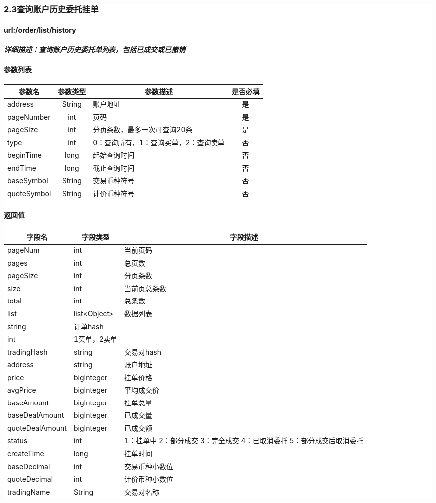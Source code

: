 

### 2.3查询账户历史委托挂单

#### url:/order/list/history

_**详细描述：查询账户历史委托单列表，包括已成交或已撤销**_

#### 参数列表

| 参数名      | 参数类型 | 参数描述                              | 是否必填 |
| ----------- | :------: | ------------------------------------- | :------: |
| address     |  String  | 账户地址                              |    是    |
| pageNumber  |   int    | 页码                                  |    是    |
| pageSize    |   int    | 分页条数，最多一次可查询20条          |    是    |
| type        |   int    | 0：查询所有，1：查询买单，2：查询卖单 |    否    |
| beginTime   |   long   | 起始查询时间                          |    否    |
| endTime     |   long   | 截止查询时间                          |    否    |
| baseSymbol  |  String  | 交易币种符号                          |    否    |
| quoteSymbol |  String  | 计价币种符号                          |    否    |

#### 返回值

| 字段名          | 字段类型     | 字段描述                                                     |
| --------------- | ------------ | ------------------------------------------------------------ |
| pageNum         | int          | 当前页码                                                     |
| pages           | int          | 总页数                                                       |
| pageSize        | int          | 分页条数                                                     |
| size            | int          | 当前页总条数                                                 |
| total           | int          | 总条数                                                       |
| list            | list&lt;Object&gt; | 数据列表                                                     |
| string          | 订单hash     |                                                              |
| int             | 1买单，2卖单 |                                                              |
| tradingHash     | string       | 交易对hash                                                   |
| address         | string       | 账户地址                                                     |
| price           | bigInteger   | 挂单价格                                                     |
| avgPrice        | bigInteger   | 平均成交价                                                   |
| baseAmount      | bigInteger   | 挂单总量                                                     |
| baseDealAmount  | bigInteger   | 已成交量                                                     |
| quoteDealAmount | bigInteger   | 已成交额                                                     |
| status          | int          | 1：挂单中 2：部分成交 3：完全成交 4：已取消委托 5：部分成交后取消委托 |
| createTime      | long         | 挂单时间                                                     |
| baseDecimal     | int          | 交易币种小数位                                               |
| quoteDecimal    | int          | 计价币种小数位                                               |
| tradingName     | String       | 交易对名称                                                   |
